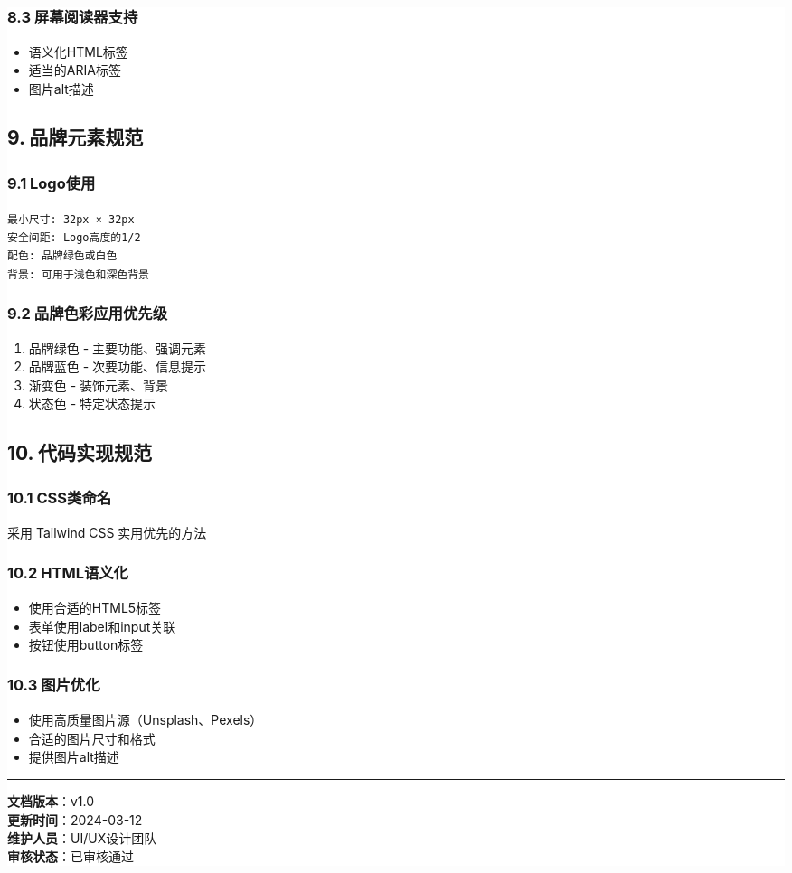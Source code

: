 ### 8.3 屏幕阅读器支持
- 语义化HTML标签
- 适当的ARIA标签
- 图片alt描述

## 9. 品牌元素规范

### 9.1 Logo使用
```
最小尺寸: 32px × 32px
安全间距: Logo高度的1/2
配色: 品牌绿色或白色
背景: 可用于浅色和深色背景
```

### 9.2 品牌色彩应用优先级
1. 品牌绿色 - 主要功能、强调元素
2. 品牌蓝色 - 次要功能、信息提示
3. 渐变色 - 装饰元素、背景
4. 状态色 - 特定状态提示

## 10. 代码实现规范

### 10.1 CSS类命名
采用 Tailwind CSS 实用优先的方法

### 10.2 HTML语义化
- 使用合适的HTML5标签
- 表单使用label和input关联
- 按钮使用button标签

### 10.3 图片优化
- 使用高质量图片源（Unsplash、Pexels）
- 合适的图片尺寸和格式
- 提供图片alt描述

---

**文档版本**：v1.0  
**更新时间**：2024-03-12  
**维护人员**：UI/UX设计团队  
**审核状态**：已审核通过 